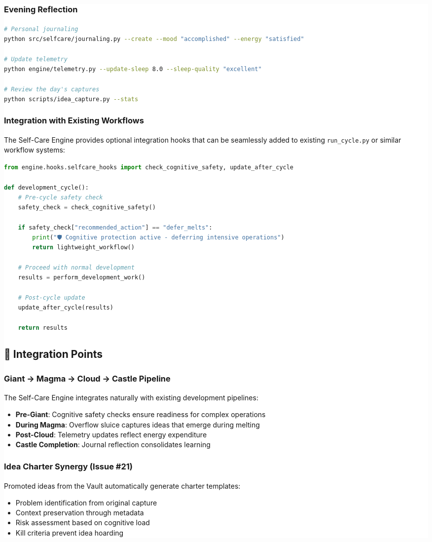 ### Evening Reflection
```bash
# Personal journaling
python src/selfcare/journaling.py --create --mood "accomplished" --energy "satisfied"

# Update telemetry
python engine/telemetry.py --update-sleep 8.0 --sleep-quality "excellent"

# Review the day's captures
python scripts/idea_capture.py --stats
```

### Integration with Existing Workflows

The Self-Care Engine provides optional integration hooks that can be seamlessly added to existing `run_cycle.py` or similar workflow systems:

```python
from engine.hooks.selfcare_hooks import check_cognitive_safety, update_after_cycle

def development_cycle():
    # Pre-cycle safety check
    safety_check = check_cognitive_safety()
    
    if safety_check["recommended_action"] == "defer_melts":
        print("🛡️ Cognitive protection active - deferring intensive operations")
        return lightweight_workflow()
    
    # Proceed with normal development
    results = perform_development_work()
    
    # Post-cycle update
    update_after_cycle(results)
    
    return results
```

## 🎯 Integration Points

### Giant → Magma → Cloud → Castle Pipeline
The Self-Care Engine integrates naturally with existing development pipelines:

- **Pre-Giant**: Cognitive safety checks ensure readiness for complex operations
- **During Magma**: Overflow sluice captures ideas that emerge during melting
- **Post-Cloud**: Telemetry updates reflect energy expenditure  
- **Castle Completion**: Journal reflection consolidates learning

### Idea Charter Synergy (Issue #21)
Promoted ideas from the Vault automatically generate charter templates:
- Problem identification from original capture
- Context preservation through metadata
- Risk assessment based on cognitive load
- Kill criteria prevent idea hoarding
